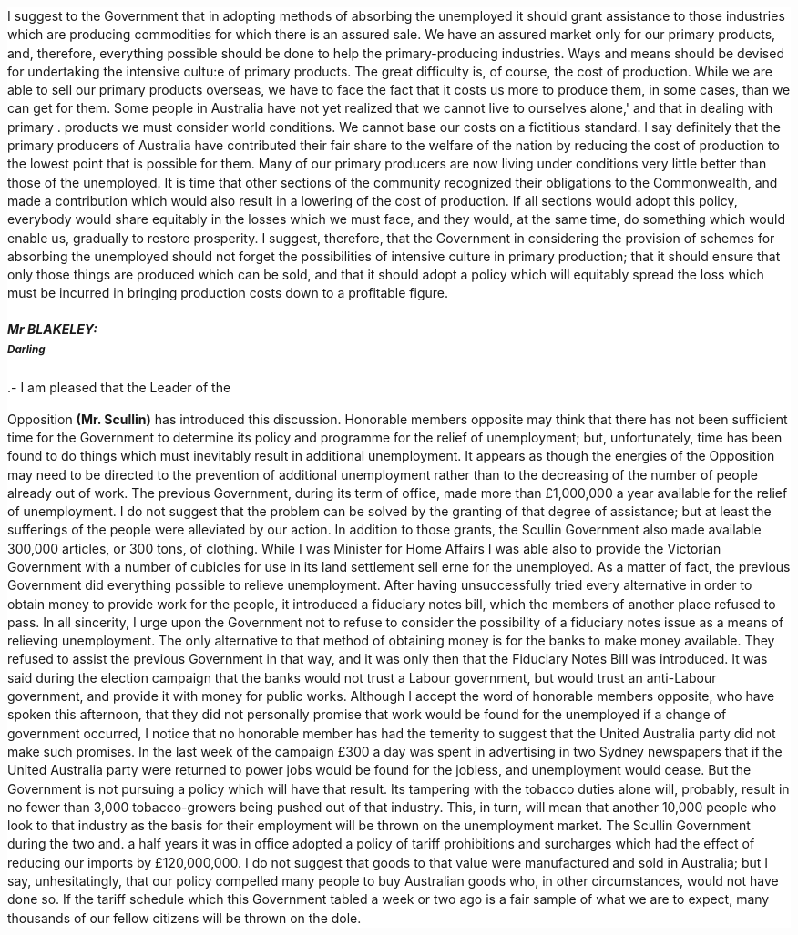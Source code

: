 I suggest to the Government that in adopting methods of absorbing the unemployed it should grant assistance to those industries which are producing commodities for which there is an assured sale. We have an assured market only for our primary products, and, therefore, everything possible should be done to help the primary-producing industries. Ways and means should be devised for undertaking the intensive  cultu:e  of primary products. The great difficulty is, of course, the cost of production. While we are able to sell our primary products overseas, we have to face the fact that it costs us more to produce them, in some cases, than we can get for them. Some people in Australia have not yet realized that we cannot live to ourselves alone,' and that in dealing with primary . products we must consider world conditions. We cannot base our costs on a fictitious standard. I say definitely that the primary producers of Australia have contributed their fair share to the welfare of the nation by reducing the cost of production to the lowest point that is possible for them. Many of our primary producers are now living under conditions very little better than those of the unemployed. It is time that other sections of the community recognized their obligations to the Commonwealth, and made a contribution which would also result in a lowering of the cost of production. If all sections would adopt this policy, everybody would share equitably in the losses which we must face, and they would, at the same time, do something which would enable us, gradually to restore prosperity. I suggest, therefore, that the Government in considering the provision of schemes for absorbing the unemployed should not forget the possibilities of intensive culture in primary production; that it should ensure that only those things are produced which can be sold, and that it should adopt a policy which will equitably spread the loss which must be incurred in bringing production costs down to a profitable figure. 

##### Mr BLAKELEY:<br><small class="text-muted">Darling</small>

.- I am pleased that the Leader of the 

Opposition  **(Mr. Scullin)**  has introduced this discussion. Honorable members opposite may think that there has not been sufficient time for the Government to determine its policy and programme for the relief of unemployment; but, unfortunately, time has been found to do things which must inevitably result in additional unemployment. It appears as though the energies of the Opposition may need to be directed to the prevention of additional unemployment rather than to the decreasing of the number of people already out of work. The previous Government, during its term of office, made more than £1,000,000 a year available for the relief of unemployment. I do not suggest that the problem can be solved by the granting of that degree of assistance; but at least the sufferings of the people were alleviated by our action. In addition to those grants, the Scullin Government also made available 300,000 articles, or 300 tons, of clothing. While I was Minister for Home Affairs I was able also to provide the Victorian Government with a number of cubicles for use in its land settlement sell erne for the unemployed. As a matter of fact, the previous Government did everything possible to relieve unemployment. After having unsuccessfully tried every alternative in order to obtain money to provide work for the people, it introduced a fiduciary notes bill, which the members of another place refused to pass. In all sincerity, I urge upon the Government not to refuse to consider the possibility of a fiduciary notes issue as a means of relieving unemployment. The only alternative to that method of obtaining money is for the banks to make money available. They refused to assist the previous Government in that way, and it was only then that the Fiduciary Notes Bill was introduced. It was said during the election campaign that the banks would not trust a Labour government, but would trust an anti-Labour government, and provide it with money for public works. Although I accept the word of honorable members opposite, who have spoken this afternoon, that they did not personally promise that work would be found for the unemployed if a change of government occurred, I notice that no honorable member has had the temerity to suggest that the United Australia party did not make such promises. In the last week of the campaign £300 a day was spent in advertising in two Sydney newspapers that if the United Australia party were returned to power jobs would be found for the jobless, and unemployment would cease. But the Government is not pursuing a policy which will have that result. Its tampering with the tobacco duties alone will, probably, result in no fewer than 3,000 tobacco-growers being pushed out of that industry. This, in turn, will mean that another 10,000 people who look to that industry as the basis for their employment will be thrown on the unemployment market. The Scullin Government during the two and. a half years it was in office adopted a policy of tariff prohibitions and surcharges which had the effect of reducing our imports by £120,000,000. I do not suggest that goods to that value were manufactured and sold in Australia; but I say, unhesitatingly, that our policy compelled many people to buy Australian goods who, in other circumstances, would not have done so. If the tariff schedule which this Government tabled a week or two ago is a fair sample of what we are to expect, many thousands of our fellow citizens will be thrown on the dole. 
